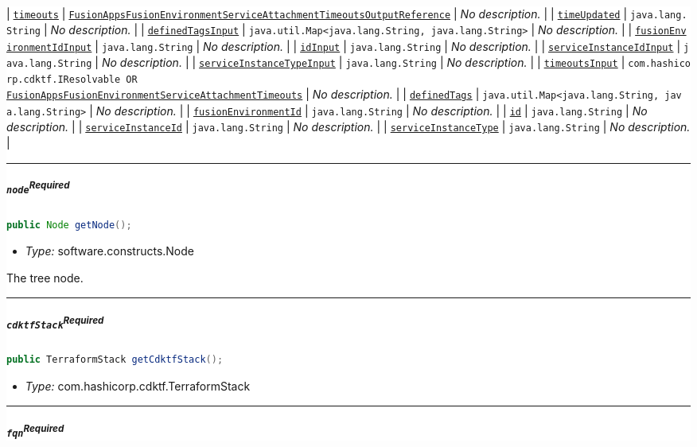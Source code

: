 | <code><a href="#rhizo-co-terraform-provider-oci.fusionAppsFusionEnvironmentServiceAttachment.FusionAppsFusionEnvironmentServiceAttachment.property.timeouts">timeouts</a></code> | <code><a href="#rhizo-co-terraform-provider-oci.fusionAppsFusionEnvironmentServiceAttachment.FusionAppsFusionEnvironmentServiceAttachmentTimeoutsOutputReference">FusionAppsFusionEnvironmentServiceAttachmentTimeoutsOutputReference</a></code> | *No description.* |
| <code><a href="#rhizo-co-terraform-provider-oci.fusionAppsFusionEnvironmentServiceAttachment.FusionAppsFusionEnvironmentServiceAttachment.property.timeUpdated">timeUpdated</a></code> | <code>java.lang.String</code> | *No description.* |
| <code><a href="#rhizo-co-terraform-provider-oci.fusionAppsFusionEnvironmentServiceAttachment.FusionAppsFusionEnvironmentServiceAttachment.property.definedTagsInput">definedTagsInput</a></code> | <code>java.util.Map<java.lang.String, java.lang.String></code> | *No description.* |
| <code><a href="#rhizo-co-terraform-provider-oci.fusionAppsFusionEnvironmentServiceAttachment.FusionAppsFusionEnvironmentServiceAttachment.property.fusionEnvironmentIdInput">fusionEnvironmentIdInput</a></code> | <code>java.lang.String</code> | *No description.* |
| <code><a href="#rhizo-co-terraform-provider-oci.fusionAppsFusionEnvironmentServiceAttachment.FusionAppsFusionEnvironmentServiceAttachment.property.idInput">idInput</a></code> | <code>java.lang.String</code> | *No description.* |
| <code><a href="#rhizo-co-terraform-provider-oci.fusionAppsFusionEnvironmentServiceAttachment.FusionAppsFusionEnvironmentServiceAttachment.property.serviceInstanceIdInput">serviceInstanceIdInput</a></code> | <code>java.lang.String</code> | *No description.* |
| <code><a href="#rhizo-co-terraform-provider-oci.fusionAppsFusionEnvironmentServiceAttachment.FusionAppsFusionEnvironmentServiceAttachment.property.serviceInstanceTypeInput">serviceInstanceTypeInput</a></code> | <code>java.lang.String</code> | *No description.* |
| <code><a href="#rhizo-co-terraform-provider-oci.fusionAppsFusionEnvironmentServiceAttachment.FusionAppsFusionEnvironmentServiceAttachment.property.timeoutsInput">timeoutsInput</a></code> | <code>com.hashicorp.cdktf.IResolvable OR <a href="#rhizo-co-terraform-provider-oci.fusionAppsFusionEnvironmentServiceAttachment.FusionAppsFusionEnvironmentServiceAttachmentTimeouts">FusionAppsFusionEnvironmentServiceAttachmentTimeouts</a></code> | *No description.* |
| <code><a href="#rhizo-co-terraform-provider-oci.fusionAppsFusionEnvironmentServiceAttachment.FusionAppsFusionEnvironmentServiceAttachment.property.definedTags">definedTags</a></code> | <code>java.util.Map<java.lang.String, java.lang.String></code> | *No description.* |
| <code><a href="#rhizo-co-terraform-provider-oci.fusionAppsFusionEnvironmentServiceAttachment.FusionAppsFusionEnvironmentServiceAttachment.property.fusionEnvironmentId">fusionEnvironmentId</a></code> | <code>java.lang.String</code> | *No description.* |
| <code><a href="#rhizo-co-terraform-provider-oci.fusionAppsFusionEnvironmentServiceAttachment.FusionAppsFusionEnvironmentServiceAttachment.property.id">id</a></code> | <code>java.lang.String</code> | *No description.* |
| <code><a href="#rhizo-co-terraform-provider-oci.fusionAppsFusionEnvironmentServiceAttachment.FusionAppsFusionEnvironmentServiceAttachment.property.serviceInstanceId">serviceInstanceId</a></code> | <code>java.lang.String</code> | *No description.* |
| <code><a href="#rhizo-co-terraform-provider-oci.fusionAppsFusionEnvironmentServiceAttachment.FusionAppsFusionEnvironmentServiceAttachment.property.serviceInstanceType">serviceInstanceType</a></code> | <code>java.lang.String</code> | *No description.* |

---

##### `node`<sup>Required</sup> <a name="node" id="rhizo-co-terraform-provider-oci.fusionAppsFusionEnvironmentServiceAttachment.FusionAppsFusionEnvironmentServiceAttachment.property.node"></a>

```java
public Node getNode();
```

- *Type:* software.constructs.Node

The tree node.

---

##### `cdktfStack`<sup>Required</sup> <a name="cdktfStack" id="rhizo-co-terraform-provider-oci.fusionAppsFusionEnvironmentServiceAttachment.FusionAppsFusionEnvironmentServiceAttachment.property.cdktfStack"></a>

```java
public TerraformStack getCdktfStack();
```

- *Type:* com.hashicorp.cdktf.TerraformStack

---

##### `fqn`<sup>Required</sup> <a name="fqn" id="rhizo-co-terraform-provider-oci.fusionAppsFusionEnvironmentServiceAttachment.FusionAppsFusionEnvironmentServiceAttachment.property.fqn"></a>
